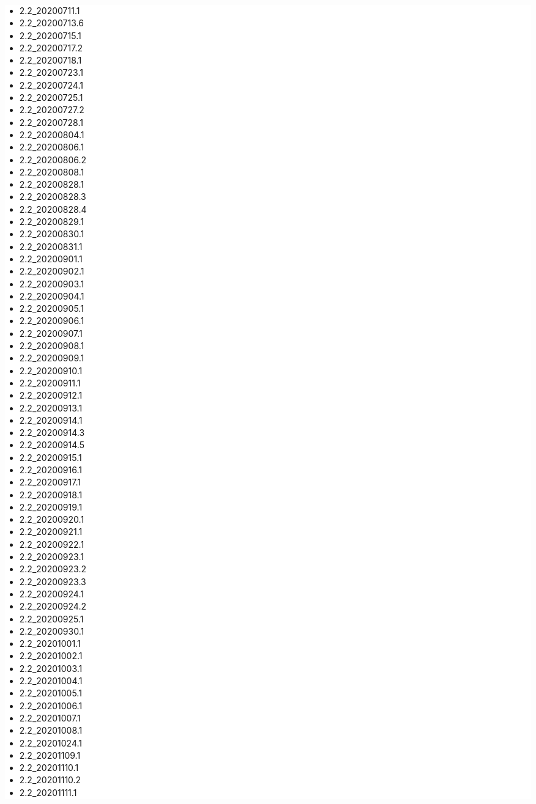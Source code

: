 - 2.2_20200711.1
- 2.2_20200713.6
- 2.2_20200715.1
- 2.2_20200717.2
- 2.2_20200718.1
- 2.2_20200723.1
- 2.2_20200724.1
- 2.2_20200725.1
- 2.2_20200727.2
- 2.2_20200728.1
- 2.2_20200804.1
- 2.2_20200806.1
- 2.2_20200806.2
- 2.2_20200808.1
- 2.2_20200828.1
- 2.2_20200828.3
- 2.2_20200828.4
- 2.2_20200829.1
- 2.2_20200830.1
- 2.2_20200831.1
- 2.2_20200901.1
- 2.2_20200902.1
- 2.2_20200903.1
- 2.2_20200904.1
- 2.2_20200905.1
- 2.2_20200906.1
- 2.2_20200907.1
- 2.2_20200908.1
- 2.2_20200909.1
- 2.2_20200910.1
- 2.2_20200911.1
- 2.2_20200912.1
- 2.2_20200913.1
- 2.2_20200914.1
- 2.2_20200914.3
- 2.2_20200914.5
- 2.2_20200915.1
- 2.2_20200916.1
- 2.2_20200917.1
- 2.2_20200918.1
- 2.2_20200919.1
- 2.2_20200920.1
- 2.2_20200921.1
- 2.2_20200922.1
- 2.2_20200923.1
- 2.2_20200923.2
- 2.2_20200923.3
- 2.2_20200924.1
- 2.2_20200924.2
- 2.2_20200925.1
- 2.2_20200930.1
- 2.2_20201001.1
- 2.2_20201002.1
- 2.2_20201003.1
- 2.2_20201004.1
- 2.2_20201005.1
- 2.2_20201006.1
- 2.2_20201007.1
- 2.2_20201008.1
- 2.2_20201024.1
- 2.2_20201109.1
- 2.2_20201110.1
- 2.2_20201110.2
- 2.2_20201111.1